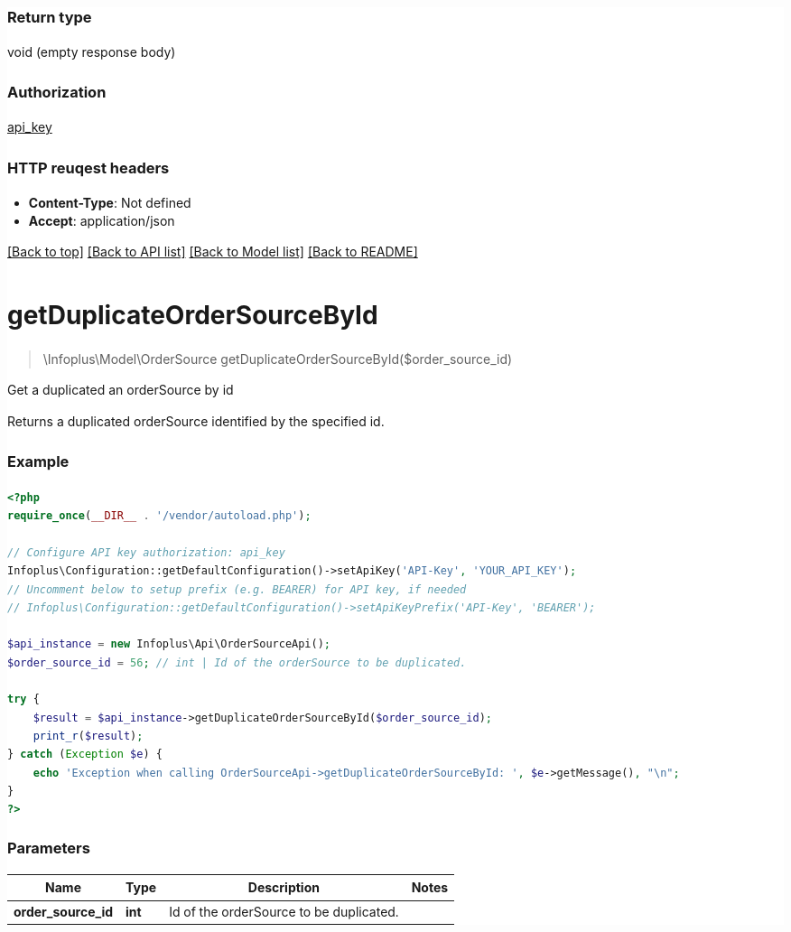 ### Return type

void (empty response body)

### Authorization

[api_key](../README.md#api_key)

### HTTP reuqest headers

 - **Content-Type**: Not defined
 - **Accept**: application/json

[[Back to top]](#) [[Back to API list]](../README.md#documentation-for-api-endpoints) [[Back to Model list]](../README.md#documentation-for-models) [[Back to README]](../README.md)

# **getDuplicateOrderSourceById**
> \Infoplus\Model\OrderSource getDuplicateOrderSourceById($order_source_id)

Get a duplicated an orderSource by id

Returns a duplicated orderSource identified by the specified id.

### Example 
```php
<?php
require_once(__DIR__ . '/vendor/autoload.php');

// Configure API key authorization: api_key
Infoplus\Configuration::getDefaultConfiguration()->setApiKey('API-Key', 'YOUR_API_KEY');
// Uncomment below to setup prefix (e.g. BEARER) for API key, if needed
// Infoplus\Configuration::getDefaultConfiguration()->setApiKeyPrefix('API-Key', 'BEARER');

$api_instance = new Infoplus\Api\OrderSourceApi();
$order_source_id = 56; // int | Id of the orderSource to be duplicated.

try { 
    $result = $api_instance->getDuplicateOrderSourceById($order_source_id);
    print_r($result);
} catch (Exception $e) {
    echo 'Exception when calling OrderSourceApi->getDuplicateOrderSourceById: ', $e->getMessage(), "\n";
}
?>
```

### Parameters

Name | Type | Description  | Notes
------------- | ------------- | ------------- | -------------
 **order_source_id** | **int**| Id of the orderSource to be duplicated. | 
